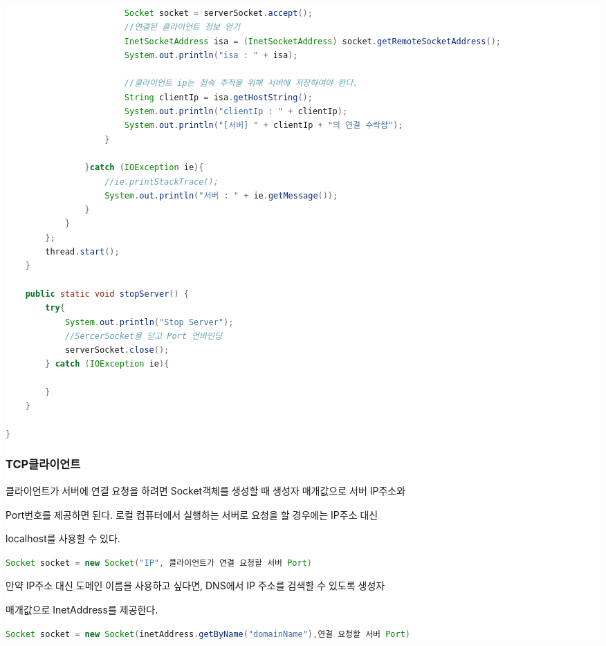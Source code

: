 ```java
                        Socket socket = serverSocket.accept();
                        //연결된 클라이언트 정보 얻기
                        InetSocketAddress isa = (InetSocketAddress) socket.getRemoteSocketAddress();
                        System.out.println("isa : " + isa);

                        //클라이언트 ip는 접속 추적을 위해 서버에 저장하여야 한다.
                        String clientIp = isa.getHostString();
                        System.out.println("clientIp : " + clientIp);
                        System.out.println("[서버] " + clientIp + "의 연결 수락함");
                    }

                }catch (IOException ie){
                    //ie.printStackTrace();
                    System.out.println("서버 : " + ie.getMessage());
                }
            }
        };
        thread.start();
    }

    public static void stopServer() {
        try{
            System.out.println("Stop Server");
            //SercerSocket을 닫고 Port 언바인딩
            serverSocket.close();
        } catch (IOException ie){

        }
    }

}

```


### TCP클라이언트

클라이언트가 서버에 연결 요청을 하려면 Socket객체를 생성할 때 생성자 매개값으로 서버 IP주소와

Port번호를 제공하면 된다. 로컬 컴퓨터에서 실행하는 서버로 요청을 할 경우에는 IP주소 대신

localhost를 사용할 수 있다.

```java
Socket socket = new Socket("IP", 클라이언트가 연결 요청할 서버 Port)
```

만약 IP주소 대신 도메인 이름을 사용하고 싶다면, DNS에서 IP 주소를 검색할 수 있도록 생성자

매개값으로 InetAddress를 제공한다.

```java
Socket socket = new Socket(inetAddress.getByName("domainName"),연결 요청할 서버 Port)
```
